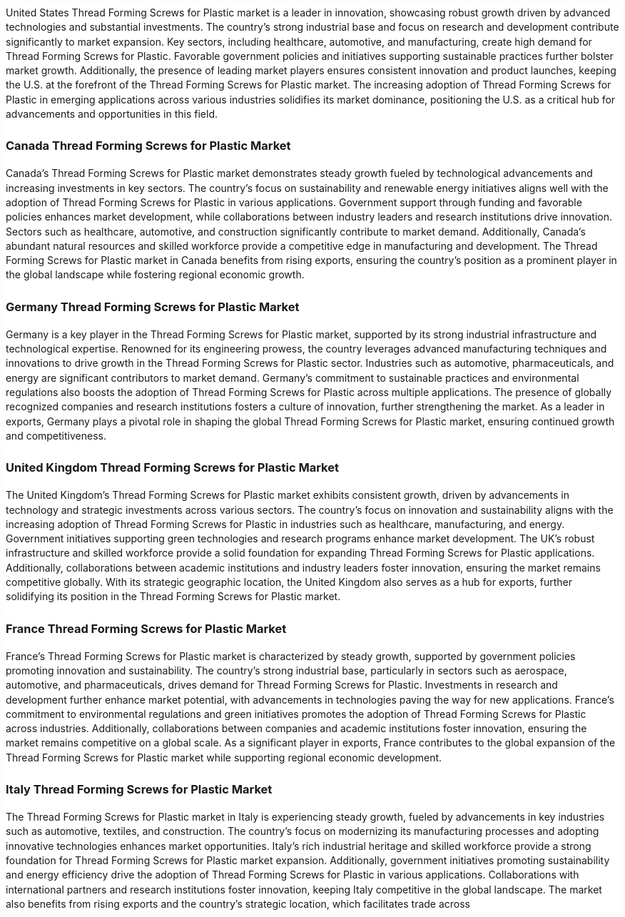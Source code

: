 United States Thread Forming Screws for Plastic market is a leader in innovation, showcasing robust growth driven by advanced technologies and substantial investments. The country&rsquo;s strong industrial base and focus on research and development contribute significantly to market expansion. Key sectors, including healthcare, automotive, and manufacturing, create high demand for Thread Forming Screws for Plastic. Favorable government policies and initiatives supporting sustainable practices further bolster market growth. Additionally, the presence of leading market players ensures consistent innovation and product launches, keeping the U.S. at the forefront of the Thread Forming Screws for Plastic market. The increasing adoption of Thread Forming Screws for Plastic in emerging applications across various industries solidifies its market dominance, positioning the U.S. as a critical hub for advancements and opportunities in this field.</p><h3>Canada Thread Forming Screws for Plastic Market</h3><p>Canada&rsquo;s Thread Forming Screws for Plastic market demonstrates steady growth fueled by technological advancements and increasing investments in key sectors. The country&rsquo;s focus on sustainability and renewable energy initiatives aligns well with the adoption of Thread Forming Screws for Plastic in various applications. Government support through funding and favorable policies enhances market development, while collaborations between industry leaders and research institutions drive innovation. Sectors such as healthcare, automotive, and construction significantly contribute to market demand. Additionally, Canada&rsquo;s abundant natural resources and skilled workforce provide a competitive edge in manufacturing and development. The Thread Forming Screws for Plastic market in Canada benefits from rising exports, ensuring the country&rsquo;s position as a prominent player in the global landscape while fostering regional economic growth.</p><h3>Germany Thread Forming Screws for Plastic Market</h3><p>Germany is a key player in the Thread Forming Screws for Plastic market, supported by its strong industrial infrastructure and technological expertise. Renowned for its engineering prowess, the country leverages advanced manufacturing techniques and innovations to drive growth in the Thread Forming Screws for Plastic sector. Industries such as automotive, pharmaceuticals, and energy are significant contributors to market demand. Germany&rsquo;s commitment to sustainable practices and environmental regulations also boosts the adoption of Thread Forming Screws for Plastic across multiple applications. The presence of globally recognized companies and research institutions fosters a culture of innovation, further strengthening the market. As a leader in exports, Germany plays a pivotal role in shaping the global Thread Forming Screws for Plastic market, ensuring continued growth and competitiveness.</p><h3>United Kingdom Thread Forming Screws for Plastic Market</h3><p>The United Kingdom&rsquo;s Thread Forming Screws for Plastic market exhibits consistent growth, driven by advancements in technology and strategic investments across various sectors. The country&rsquo;s focus on innovation and sustainability aligns with the increasing adoption of Thread Forming Screws for Plastic in industries such as healthcare, manufacturing, and energy. Government initiatives supporting green technologies and research programs enhance market development. The UK&rsquo;s robust infrastructure and skilled workforce provide a solid foundation for expanding Thread Forming Screws for Plastic applications. Additionally, collaborations between academic institutions and industry leaders foster innovation, ensuring the market remains competitive globally. With its strategic geographic location, the United Kingdom also serves as a hub for exports, further solidifying its position in the Thread Forming Screws for Plastic market.</p><h3>France Thread Forming Screws for Plastic Market</h3><p>France&rsquo;s Thread Forming Screws for Plastic market is characterized by steady growth, supported by government policies promoting innovation and sustainability. The country&rsquo;s strong industrial base, particularly in sectors such as aerospace, automotive, and pharmaceuticals, drives demand for Thread Forming Screws for Plastic. Investments in research and development further enhance market potential, with advancements in technologies paving the way for new applications. France&rsquo;s commitment to environmental regulations and green initiatives promotes the adoption of Thread Forming Screws for Plastic across industries. Additionally, collaborations between companies and academic institutions foster innovation, ensuring the market remains competitive on a global scale. As a significant player in exports, France contributes to the global expansion of the Thread Forming Screws for Plastic market while supporting regional economic development.</p><h3>Italy Thread Forming Screws for Plastic Market</h3><p>The Thread Forming Screws for Plastic market in Italy is experiencing steady growth, fueled by advancements in key industries such as automotive, textiles, and construction. The country&rsquo;s focus on modernizing its manufacturing processes and adopting innovative technologies enhances market opportunities. Italy&rsquo;s rich industrial heritage and skilled workforce provide a strong foundation for Thread Forming Screws for Plastic market expansion. Additionally, government initiatives promoting sustainability and energy efficiency drive the adoption of Thread Forming Screws for Plastic in various applications. Collaborations with international partners and research institutions foster innovation, keeping Italy competitive in the global landscape. The market also benefits from rising exports and the country&rsquo;s strategic location, which facilitates trade across